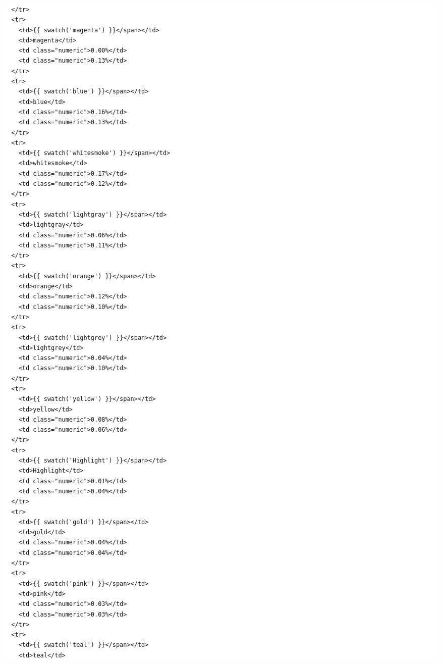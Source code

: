       </tr>
      <tr>
        <td>{{ swatch('magenta') }}</span></td>
        <td>magenta</td>
        <td class="numeric">0.00%</td>
        <td class="numeric">0.13%</td>
      </tr>
      <tr>
        <td>{{ swatch('blue') }}</span></td>
        <td>blue</td>
        <td class="numeric">0.16%</td>
        <td class="numeric">0.13%</td>
      </tr>
      <tr>
        <td>{{ swatch('whitesmoke') }}</span></td>
        <td>whitesmoke</td>
        <td class="numeric">0.17%</td>
        <td class="numeric">0.12%</td>
      </tr>
      <tr>
        <td>{{ swatch('lightgray') }}</span></td>
        <td>lightgray</td>
        <td class="numeric">0.06%</td>
        <td class="numeric">0.11%</td>
      </tr>
      <tr>
        <td>{{ swatch('orange') }}</span></td>
        <td>orange</td>
        <td class="numeric">0.12%</td>
        <td class="numeric">0.10%</td>
      </tr>
      <tr>
        <td>{{ swatch('lightgrey') }}</span></td>
        <td>lightgrey</td>
        <td class="numeric">0.04%</td>
        <td class="numeric">0.10%</td>
      </tr>
      <tr>
        <td>{{ swatch('yellow') }}</span></td>
        <td>yellow</td>
        <td class="numeric">0.08%</td>
        <td class="numeric">0.06%</td>
      </tr>
      <tr>
        <td>{{ swatch('Highlight') }}</span></td>
        <td>Highlight</td>
        <td class="numeric">0.01%</td>
        <td class="numeric">0.04%</td>
      </tr>
      <tr>
        <td>{{ swatch('gold') }}</span></td>
        <td>gold</td>
        <td class="numeric">0.04%</td>
        <td class="numeric">0.04%</td>
      </tr>
      <tr>
        <td>{{ swatch('pink') }}</span></td>
        <td>pink</td>
        <td class="numeric">0.03%</td>
        <td class="numeric">0.03%</td>
      </tr>
      <tr>
        <td>{{ swatch('teal') }}</span></td>
        <td>teal</td>